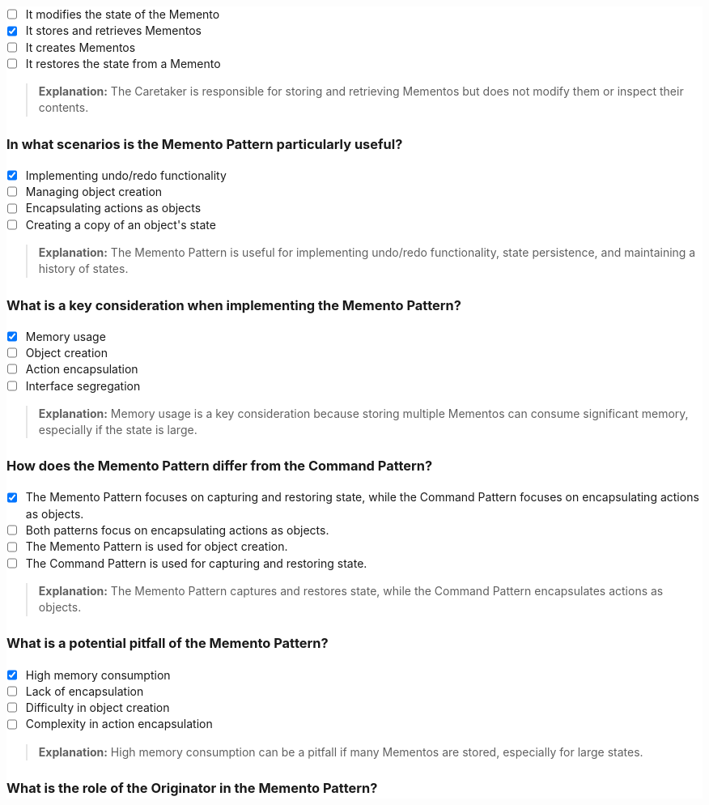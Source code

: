 - [ ] It modifies the state of the Memento
- [x] It stores and retrieves Mementos
- [ ] It creates Mementos
- [ ] It restores the state from a Memento

> **Explanation:** The Caretaker is responsible for storing and retrieving Mementos but does not modify them or inspect their contents.

### In what scenarios is the Memento Pattern particularly useful?

- [x] Implementing undo/redo functionality
- [ ] Managing object creation
- [ ] Encapsulating actions as objects
- [ ] Creating a copy of an object's state

> **Explanation:** The Memento Pattern is useful for implementing undo/redo functionality, state persistence, and maintaining a history of states.

### What is a key consideration when implementing the Memento Pattern?

- [x] Memory usage
- [ ] Object creation
- [ ] Action encapsulation
- [ ] Interface segregation

> **Explanation:** Memory usage is a key consideration because storing multiple Mementos can consume significant memory, especially if the state is large.

### How does the Memento Pattern differ from the Command Pattern?

- [x] The Memento Pattern focuses on capturing and restoring state, while the Command Pattern focuses on encapsulating actions as objects.
- [ ] Both patterns focus on encapsulating actions as objects.
- [ ] The Memento Pattern is used for object creation.
- [ ] The Command Pattern is used for capturing and restoring state.

> **Explanation:** The Memento Pattern captures and restores state, while the Command Pattern encapsulates actions as objects.

### What is a potential pitfall of the Memento Pattern?

- [x] High memory consumption
- [ ] Lack of encapsulation
- [ ] Difficulty in object creation
- [ ] Complexity in action encapsulation

> **Explanation:** High memory consumption can be a pitfall if many Mementos are stored, especially for large states.

### What is the role of the Originator in the Memento Pattern?
